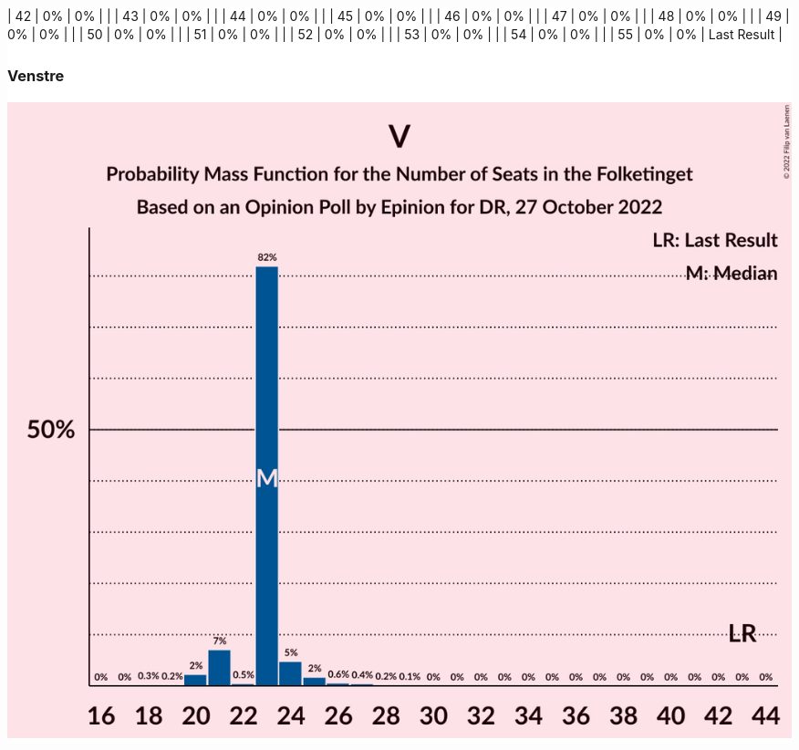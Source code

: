 | 42 | 0% | 0% |  |
| 43 | 0% | 0% |  |
| 44 | 0% | 0% |  |
| 45 | 0% | 0% |  |
| 46 | 0% | 0% |  |
| 47 | 0% | 0% |  |
| 48 | 0% | 0% |  |
| 49 | 0% | 0% |  |
| 50 | 0% | 0% |  |
| 51 | 0% | 0% |  |
| 52 | 0% | 0% |  |
| 53 | 0% | 0% |  |
| 54 | 0% | 0% |  |
| 55 | 0% | 0% | Last Result |

### Venstre

![Graph with seats probability mass function not yet produced](2022-10-27-Epinion-coalitions-seats-pmf-v.png "Seats Probability Mass Function")
